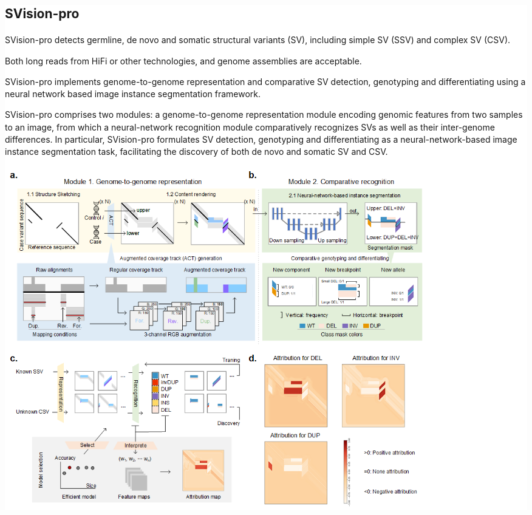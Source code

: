 ## SVision-pro
SVision-pro detects germline, de novo and somatic structural variants (SV), including simple SV (SSV) and complex SV (CSV). 

Both long reads from HiFi or other technologies, and genome assemblies are acceptable.


SVision-pro implements genome-to-genome representation and comparative SV detection, genotyping and differentiating using a neural network based image instance segmentation framework. 

SVision-pro comprises two modules: a genome-to-genome representation module encoding genomic features from two samples to an image, from which a neural-network recognition module comparatively recognizes SVs as well as their inter-genome differences. In particular, SVision-pro formulates SV detection, genotyping and differentiating as a neural-network-based image instance segmentation task, facilitating the discovery of both de novo and somatic SV and CSV.

<div align=left><img width=80% height=80% src="https://github.com/songbowang125/SVision-pro/blob/main/src/pre_process/workflow.png"/></div> 
